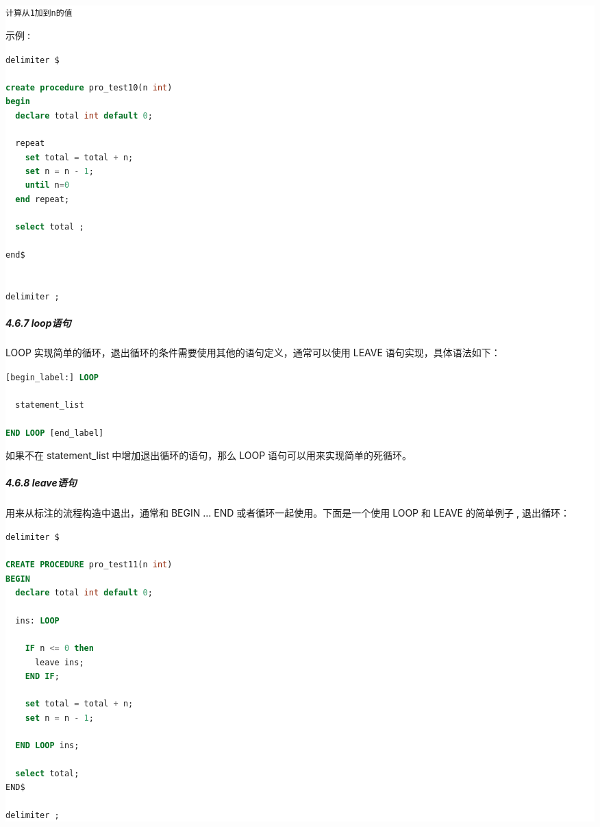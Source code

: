 ```
计算从1加到n的值
```

示例  : 

```sql
delimiter $

create procedure pro_test10(n int)
begin
  declare total int default 0;
  
  repeat 
    set total = total + n;
    set n = n - 1;
    until n=0  
  end repeat;
  
  select total ;
  
end$


delimiter ;
```



##### 4.6.7 loop语句

LOOP 实现简单的循环，退出循环的条件需要使用其他的语句定义，通常可以使用 LEAVE 语句实现，具体语法如下：

```sql
[begin_label:] LOOP

  statement_list

END LOOP [end_label]
```

如果不在 statement_list 中增加退出循环的语句，那么 LOOP 语句可以用来实现简单的死循环。

##### 4.6.8 leave语句

用来从标注的流程构造中退出，通常和 BEGIN ... END 或者循环一起使用。下面是一个使用 LOOP 和 LEAVE 的简单例子 , 退出循环：

```SQL
delimiter $

CREATE PROCEDURE pro_test11(n int)
BEGIN
  declare total int default 0;
  
  ins: LOOP
    
    IF n <= 0 then
      leave ins;
    END IF;
    
    set total = total + n;
    set n = n - 1;
  	
  END LOOP ins;
  
  select total;
END$

delimiter ;
```